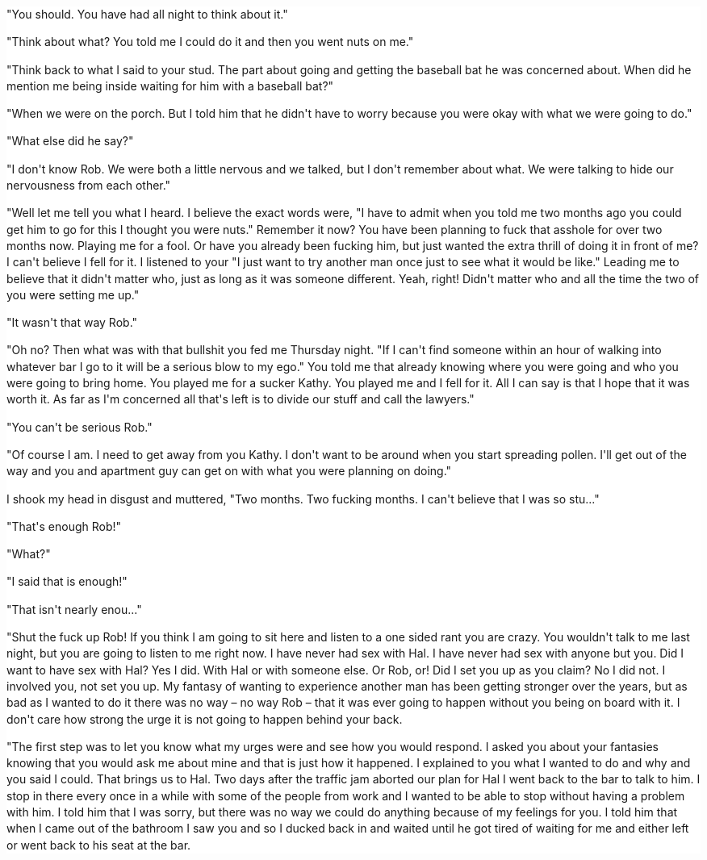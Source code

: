 "You should. You have had all night to think about it." 

"Think about what? You told me I could do it and then you went nuts on me." 

"Think back to what I said to your stud. The part about going and getting the baseball bat he was concerned about. When did he mention me being inside waiting for him with a baseball bat?" 

"When we were on the porch. But I told him that he didn't have to worry because you were okay with what we were going to do." 

"What else did he say?" 

"I don't know Rob. We were both a little nervous and we talked, but I don't remember about what. We were talking to hide our nervousness from each other." 

"Well let me tell you what I heard. I believe the exact words were, "I have to admit when you told me two months ago you could get him to go for this I thought you were nuts." Remember it now? You have been planning to fuck that asshole for over two months now. Playing me for a fool. Or have you already been fucking him, but just wanted the extra thrill of doing it in front of me? I can't believe I fell for it. I listened to your "I just want to try another man once just to see what it would be like." Leading me to believe that it didn't matter who, just as long as it was someone different. Yeah, right! Didn't matter who and all the time the two of you were setting me up." 

"It wasn't that way Rob." 

"Oh no? Then what was with that bullshit you fed me Thursday night. "If I can't find someone within an hour of walking into whatever bar I go to it will be a serious blow to my ego." You told me that already knowing where you were going and who you were going to bring home. You played me for a sucker Kathy. You played me and I fell for it. All I can say is that I hope that it was worth it. As far as I'm concerned all that's left is to divide our stuff and call the lawyers." 

"You can't be serious Rob." 

"Of course I am. I need to get away from you Kathy. I don't want to be around when you start spreading pollen. I'll get out of the way and you and apartment guy can get on with what you were planning on doing." 

I shook my head in disgust and muttered, "Two months. Two fucking months. I can't believe that I was so stu..." 

"That's enough Rob!" 

"What?" 

"I said that is enough!" 

"That isn't nearly enou..." 

"Shut the fuck up Rob! If you think I am going to sit here and listen to a one sided rant you are crazy. You wouldn't talk to me last night, but you are going to listen to me right now. I have never had sex with Hal. I have never had sex with anyone but you. Did I want to have sex with Hal? Yes I did. With Hal or with someone else. Or Rob, or! Did I set you up as you claim? No I did not. I involved you, not set you up. My fantasy of wanting to experience another man has been getting stronger over the years, but as bad as I wanted to do it there was no way – no way Rob – that it was ever going to happen without you being on board with it. I don't care how strong the urge it is not going to happen behind your back. 

"The first step was to let you know what my urges were and see how you would respond. I asked you about your fantasies knowing that you would ask me about mine and that is just how it happened. I explained to you what I wanted to do and why and you said I could. That brings us to Hal. Two days after the traffic jam aborted our plan for Hal I went back to the bar to talk to him. I stop in there every once in a while with some of the people from work and I wanted to be able to stop without having a problem with him. I told him that I was sorry, but there was no way we could do anything because of my feelings for you. I told him that when I came out of the bathroom I saw you and so I ducked back in and waited until he got tired of waiting for me and either left or went back to his seat at the bar. 
